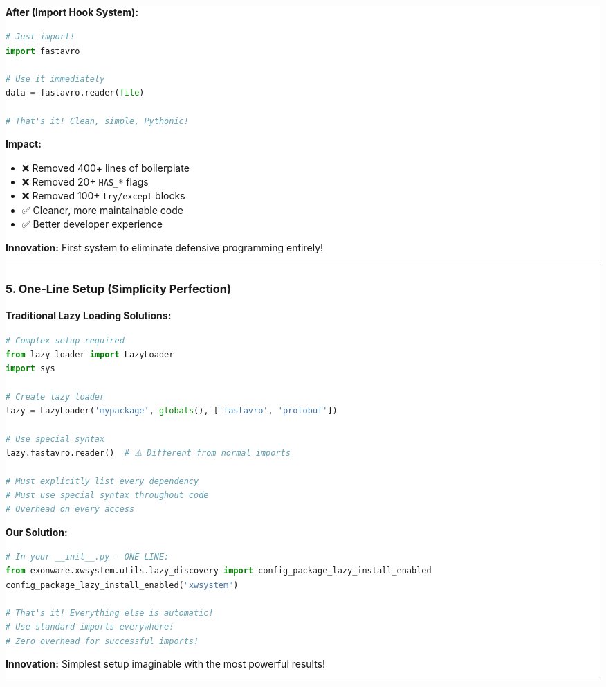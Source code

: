 **After (Import Hook System):**
```python
# Just import!
import fastavro

# Use it immediately
data = fastavro.reader(file)

# That's it! Clean, simple, Pythonic!
```

**Impact:**
- ❌ Removed 400+ lines of boilerplate
- ❌ Removed 20+ `HAS_*` flags
- ❌ Removed 100+ `try/except` blocks
- ✅ Cleaner, more maintainable code
- ✅ Better developer experience

**Innovation:** First system to eliminate defensive programming entirely!

---

### **5. One-Line Setup (Simplicity Perfection)**

**Traditional Lazy Loading Solutions:**
```python
# Complex setup required
from lazy_loader import LazyLoader
import sys

# Create lazy loader
lazy = LazyLoader('mypackage', globals(), ['fastavro', 'protobuf'])

# Use special syntax
lazy.fastavro.reader()  # ⚠️ Different from normal imports

# Must explicitly list every dependency
# Must use special syntax throughout code
# Overhead on every access
```

**Our Solution:**
```python
# In your __init__.py - ONE LINE:
from exonware.xwsystem.utils.lazy_discovery import config_package_lazy_install_enabled
config_package_lazy_install_enabled("xwsystem")

# That's it! Everything else is automatic!
# Use standard imports everywhere!
# Zero overhead for successful imports!
```

**Innovation:** Simplest setup imaginable with the most powerful results!

---
